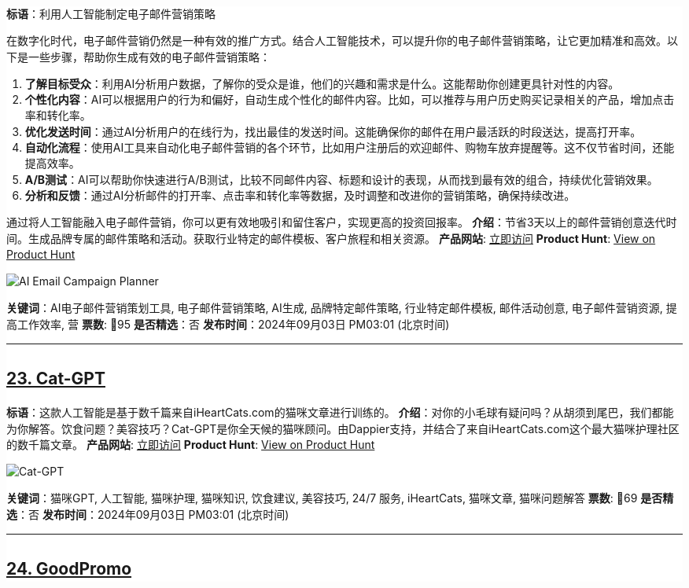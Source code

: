 **标语**：利用人工智能制定电子邮件营销策略

在数字化时代，电子邮件营销仍然是一种有效的推广方式。结合人工智能技术，可以提升你的电子邮件营销策略，让它更加精准和高效。以下是一些步骤，帮助你生成有效的电子邮件营销策略：

1. **了解目标受众**：利用AI分析用户数据，了解你的受众是谁，他们的兴趣和需求是什么。这能帮助你创建更具针对性的内容。
2. **个性化内容**：AI可以根据用户的行为和偏好，自动生成个性化的邮件内容。比如，可以推荐与用户历史购买记录相关的产品，增加点击率和转化率。
3. **优化发送时间**：通过AI分析用户的在线行为，找出最佳的发送时间。这能确保你的邮件在用户最活跃的时段送达，提高打开率。
4. **自动化流程**：使用AI工具来自动化电子邮件营销的各个环节，比如用户注册后的欢迎邮件、购物车放弃提醒等。这不仅节省时间，还能提高效率。
5. **A/B测试**：AI可以帮助你快速进行A/B测试，比较不同邮件内容、标题和设计的表现，从而找到最有效的组合，持续优化营销效果。
6. **分析和反馈**：通过AI分析邮件的打开率、点击率和转化率等数据，及时调整和改进你的营销策略，确保持续改进。

通过将人工智能融入电子邮件营销，你可以更有效地吸引和留住客户，实现更高的投资回报率。
**介绍**：节省3天以上的邮件营销创意迭代时间。生成品牌专属的邮件策略和活动。获取行业特定的邮件模板、客户旅程和相关资源。
**产品网站**: [立即访问](https://www.producthunt.com/r/MFP22VEU3J37RM?utm_campaign=producthunt-api&utm_medium=api-v2&utm_source=Application%3A+decohack+%28ID%3A+131684%29)
**Product Hunt**: [View on Product Hunt](https://www.producthunt.com/posts/ai-email-campaign-planner?utm_campaign=producthunt-api&utm_medium=api-v2&utm_source=Application%3A+decohack+%28ID%3A+131684%29)

![AI Email Campaign Planner](https://ph-files.imgix.net/67b5d04c-f86a-4e16-b0cc-c55d1aff62ed.png?auto=format&fit=crop&frame=1&h=512&w=1024)

**关键词**：AI电子邮件营销策划工具, 电子邮件营销策略, AI生成, 品牌特定邮件策略, 行业特定邮件模板, 邮件活动创意, 电子邮件营销资源, 提高工作效率, 营
**票数**: 🔺95
**是否精选**：否
**发布时间**：2024年09月03日 PM03:01 (北京时间)

---

## [23. Cat-GPT](https://www.producthunt.com/posts/cat-gpt?utm_campaign=producthunt-api&utm_medium=api-v2&utm_source=Application%3A+decohack+%28ID%3A+131684%29)

**标语**：这款人工智能是基于数千篇来自iHeartCats.com的猫咪文章进行训练的。
**介绍**：对你的小毛球有疑问吗？从胡须到尾巴，我们都能为你解答。饮食问题？美容技巧？Cat-GPT是你全天候的猫咪顾问。由Dappier支持，并结合了来自iHeartCats.com这个最大猫咪护理社区的数千篇文章。
**产品网站**: [立即访问](https://www.producthunt.com/r/PJMKCWZUKL5Z6L?utm_campaign=producthunt-api&utm_medium=api-v2&utm_source=Application%3A+decohack+%28ID%3A+131684%29)
**Product Hunt**: [View on Product Hunt](https://www.producthunt.com/posts/cat-gpt?utm_campaign=producthunt-api&utm_medium=api-v2&utm_source=Application%3A+decohack+%28ID%3A+131684%29)

![Cat-GPT](https://ph-files.imgix.net/0c89b78a-6b4b-475f-8378-1a85a87c4dba.png?auto=format&fit=crop&frame=1&h=512&w=1024)

**关键词**：猫咪GPT, 人工智能, 猫咪护理, 猫咪知识, 饮食建议, 美容技巧, 24/7 服务, iHeartCats, 猫咪文章, 猫咪问题解答
**票数**: 🔺69
**是否精选**：否
**发布时间**：2024年09月03日 PM03:01 (北京时间)

---

## [24. GoodPromo](https://www.producthunt.com/posts/goodpromo?utm_campaign=producthunt-api&utm_medium=api-v2&utm_source=Application%3A+decohack+%28ID%3A+131684%29)

